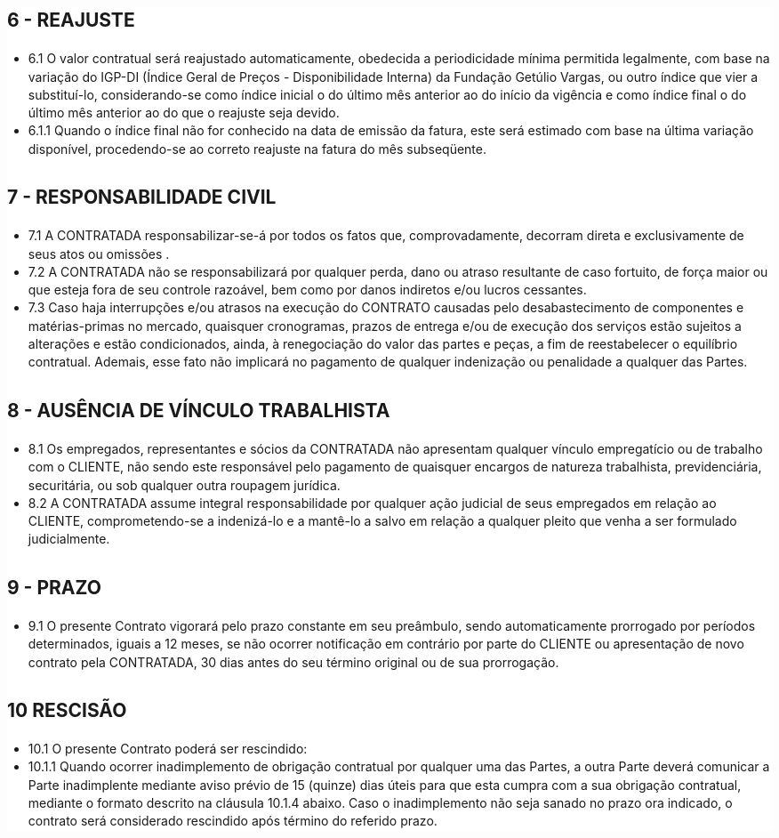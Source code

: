 ## 6 - REAJUSTE

- 6.1 O  valor  contratual  será  reajustado  automaticamente,  obedecida  a  periodicidade  mínima  permitida legalmente,  com  base  na  variação  do  IGP-DI  (Índice  Geral  de  Preços  -  Disponibilidade  Interna)  da Fundação Getúlio Vargas, ou outro índice que vier a substituí-lo, considerando-se como índice inicial o do último mês anterior ao do início da vigência e como índice final o do último mês anterior ao do que o reajuste seja devido.
- 6.1.1 Quando o índice final não for conhecido na data de emissão da fatura, este será estimado com base na última variação disponível, procedendo-se ao correto reajuste na fatura do mês subseqüente.

## 7 - RESPONSABILIDADE CIVIL

- 7.1 A  CONTRATADA  responsabilizar-se-á  por  todos  os fatos  que,  comprovadamente,  decorram direta e exclusivamente de seus atos ou omissões .
- 7.2 A CONTRATADA não se responsabilizará por qualquer perda, dano ou atraso resultante de caso fortuito, de força maior ou que esteja fora de seu controle razoável, bem como por danos indiretos e/ou lucros cessantes.
- 7.3 Caso haja interrupções e/ou atrasos na execução do CONTRATO causadas pelo desabastecimento de componentes  e  matérias-primas  no  mercado,  quaisquer  cronogramas,  prazos  de  entrega  e/ou  de execução dos serviços estão sujeitos a alterações e estão condicionados, ainda, à renegociação do valor das partes e peças, a fim de reestabelecer o equilíbrio contratual. Ademais, esse fato não implicará no pagamento de qualquer indenização ou penalidade a qualquer das Partes.

## 8 - AUSÊNCIA DE VÍNCULO TRABALHISTA

- 8.1 Os  empregados,  representantes  e  sócios  da  CONTRATADA  não  apresentam  qualquer  vínculo empregatício ou de trabalho com o CLIENTE, não sendo este responsável pelo pagamento de quaisquer encargos de natureza trabalhista, previdenciária, securitária, ou sob qualquer outra roupagem jurídica.
- 8.2 A CONTRATADA assume integral responsabilidade por qualquer ação judicial de seus empregados em relação ao CLIENTE, comprometendo-se a indenizá-lo e a mantê-lo a salvo em relação a qualquer pleito que venha a ser formulado judicialmente.

## 9 - PRAZO

- 9.1 O  presente  Contrato  vigorará  pelo  prazo  constante  em  seu  preâmbulo,  sendo  automaticamente prorrogado por períodos determinados, iguais a 12 meses, se não ocorrer notificação em contrário por parte do CLIENTE ou apresentação de novo contrato pela CONTRATADA, 30 dias antes do seu término original ou de sua prorrogação.

## 10 RESCISÃO

- 10.1 O presente Contrato poderá ser rescindido:
- 10.1.1    Quando ocorrer inadimplemento de obrigação contratual por qualquer uma das Partes, a outra Parte deverá comunicar a Parte inadimplente mediante aviso prévio de 15 (quinze) dias úteis para que esta cumpra com a sua obrigação contratual, mediante o formato descrito na cláusula 10.1.4 abaixo. Caso o inadimplemento não seja sanado no prazo ora indicado, o contrato será considerado rescindido após término do referido prazo.
